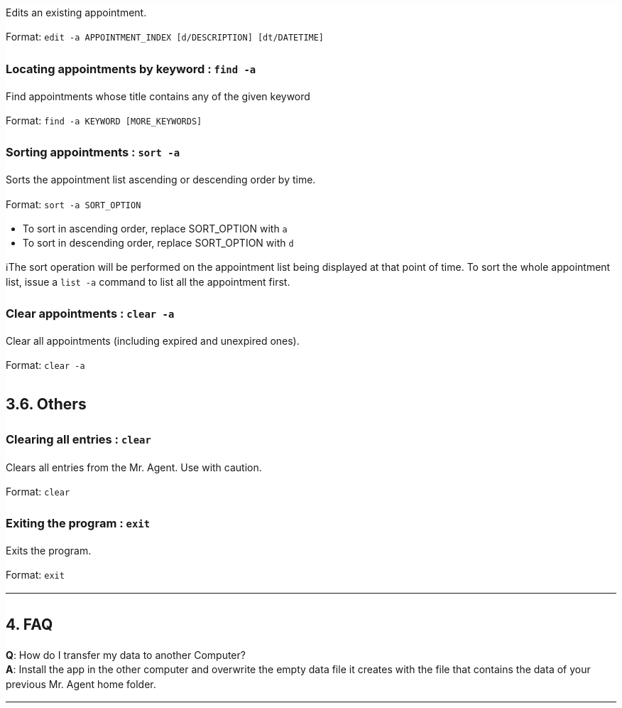 Edits an existing appointment.

Format: `edit -a APPOINTMENT_INDEX [d/DESCRIPTION] [dt/DATETIME]` 

### <a id="find-appointment"></a>Locating appointments by keyword : `find -a`

Find appointments whose title contains any of the given keyword

Format: `find -a KEYWORD [MORE_KEYWORDS]`

### <a id="sort-appointment"></a>Sorting appointments : `sort -a`

Sorts the appointment list ascending or descending order by time.

Format: `sort -a SORT_OPTION`
* To sort in ascending order, replace SORT_OPTION with `a`
* To sort in descending order, replace SORT_OPTION with `d`

:information_source:The sort operation will be performed on the appointment list being displayed at that point of time. To sort the whole appointment list, issue a `list -a` command to list all the appointment first.

### <a id="clear-appointment"></a>Clear appointments : `clear -a`

Clear all appointments (including expired and unexpired ones).

Format: `clear -a`

## <a id="others"></a>3.6. Others

### Clearing all entries : `clear`

Clears all entries from the Mr. Agent. Use with caution.

Format: `clear`

### Exiting the program : `exit`

Exits the program.

Format: `exit`


--------------------------------------------------------------------------------------------------------------------

## <a id="FAQ"></a>**4. FAQ**

**Q**: How do I transfer my data to another Computer?<br>
**A**: Install the app in the other computer and overwrite the empty data file it creates with the file that contains the data of your previous Mr. Agent home folder.

--------------------------------------------------------------------------------------------------------------------


[//]: # (### List history by client &#40;***coming soon***&#41;)